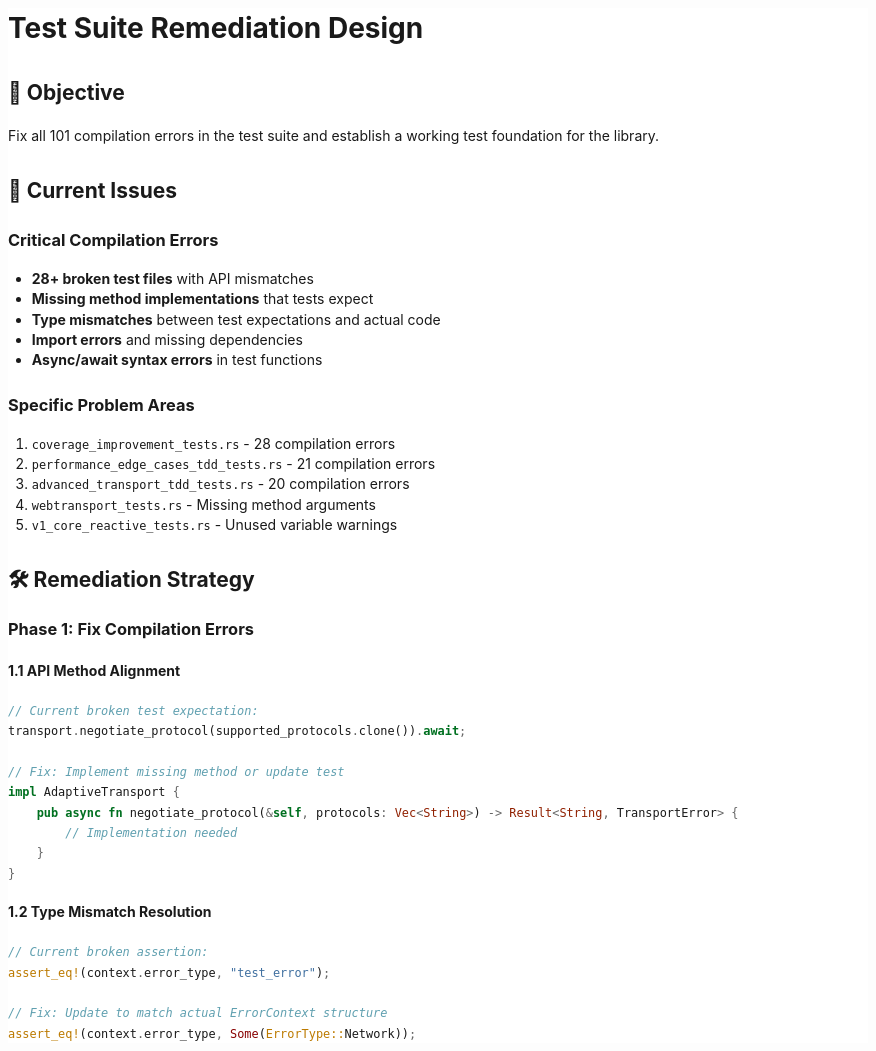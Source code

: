 # Test Suite Remediation Design

## 🎯 **Objective**

Fix all 101 compilation errors in the test suite and establish a working test foundation for the library.

## 🚨 **Current Issues**

### **Critical Compilation Errors**

- **28+ broken test files** with API mismatches
- **Missing method implementations** that tests expect
- **Type mismatches** between test expectations and actual code
- **Import errors** and missing dependencies
- **Async/await syntax errors** in test functions

### **Specific Problem Areas**

1. `coverage_improvement_tests.rs` - 28 compilation errors
2. `performance_edge_cases_tdd_tests.rs` - 21 compilation errors
3. `advanced_transport_tdd_tests.rs` - 20 compilation errors
4. `webtransport_tests.rs` - Missing method arguments
5. `v1_core_reactive_tests.rs` - Unused variable warnings

## 🛠 **Remediation Strategy**

### **Phase 1: Fix Compilation Errors**

#### **1.1 API Method Alignment**

```rust
// Current broken test expectation:
transport.negotiate_protocol(supported_protocols.clone()).await;

// Fix: Implement missing method or update test
impl AdaptiveTransport {
    pub async fn negotiate_protocol(&self, protocols: Vec<String>) -> Result<String, TransportError> {
        // Implementation needed
    }
}
```

#### **1.2 Type Mismatch Resolution**

```rust
// Current broken assertion:
assert_eq!(context.error_type, "test_error");

// Fix: Update to match actual ErrorContext structure
assert_eq!(context.error_type, Some(ErrorType::Network));
```
